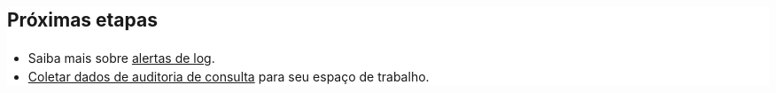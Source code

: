 

## <a name="next-steps"></a>Próximas etapas

- Saiba mais sobre [alertas de log](alerts-log.md).
- [Coletar dados de auditoria de consulta](../log-query/query-audit.md) para seu espaço de trabalho.
